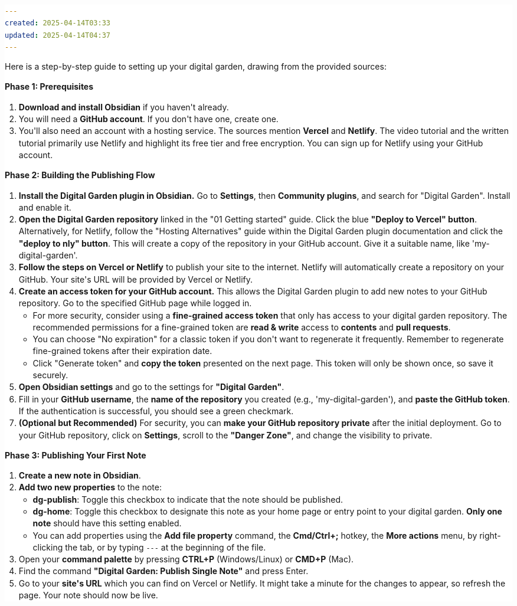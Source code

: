 ```yaml
---
created: 2025-04-14T03:33
updated: 2025-04-14T04:37
---
```

Here is a step-by-step guide to setting up your digital garden, drawing from the provided sources:

**Phase 1: Prerequisites**

1. **Download and install Obsidian** if you haven't already.
2. You will need a **GitHub account**. If you don't have one, create one.
3. You'll also need an account with a hosting service. The sources mention **Vercel** and **Netlify**. The video tutorial and the written tutorial primarily use Netlify and highlight its free tier and free encryption. You can sign up for Netlify using your GitHub account.

**Phase 2: Building the Publishing Flow**

1. **Install the Digital Garden plugin in Obsidian.** Go to **Settings**, then **Community plugins**, and search for "Digital Garden". Install and enable it.
2. **Open the Digital Garden repository** linked in the "01 Getting started" guide. Click the blue **"Deploy to Vercel" button**. Alternatively, for Netlify, follow the "Hosting Alternatives" guide within the Digital Garden plugin documentation and click the **"deploy to nly" button**. This will create a copy of the repository in your GitHub account. Give it a suitable name, like 'my-digital-garden'.
3. **Follow the steps on Vercel or Netlify** to publish your site to the internet. Netlify will automatically create a repository on your GitHub. Your site's URL will be provided by Vercel or Netlify.
4. **Create an access token for your GitHub account.** This allows the Digital Garden plugin to add new notes to your GitHub repository. Go to the specified GitHub page while logged in.
    - For more security, consider using a **fine-grained access token** that only has access to your digital garden repository. The recommended permissions for a fine-grained token are **read & write** access to **contents** and **pull requests**.
    - You can choose "No expiration" for a classic token if you don't want to regenerate it frequently. Remember to regenerate fine-grained tokens after their expiration date.
    - Click "Generate token" and **copy the token** presented on the next page. This token will only be shown once, so save it securely.
5. **Open Obsidian settings** and go to the settings for **"Digital Garden"**.
6. Fill in your **GitHub username**, the **name of the repository** you created (e.g., 'my-digital-garden'), and **paste the GitHub token**. If the authentication is successful, you should see a green checkmark.
7. **(Optional but Recommended)** For security, you can **make your GitHub repository private** after the initial deployment. Go to your GitHub repository, click on **Settings**, scroll to the **"Danger Zone"**, and change the visibility to private.

**Phase 3: Publishing Your First Note**

1. **Create a new note in Obsidian**.
2. **Add two new properties** to the note:
    - **dg-publish**: Toggle this checkbox to indicate that the note should be published.
    - **dg-home**: Toggle this checkbox to designate this note as your home page or entry point to your digital garden. **Only one note** should have this setting enabled.
    - You can add properties using the **Add file property** command, the **Cmd/Ctrl+;** hotkey, the **More actions** menu, by right-clicking the tab, or by typing `---` at the beginning of the file.
3. Open your **command palette** by pressing **CTRL+P** (Windows/Linux) or **CMD+P** (Mac).
4. Find the command **"Digital Garden: Publish Single Note"** and press Enter.
5. Go to your **site's URL** which you can find on Vercel or Netlify. It might take a minute for the changes to appear, so refresh the page. Your note should now be live.
